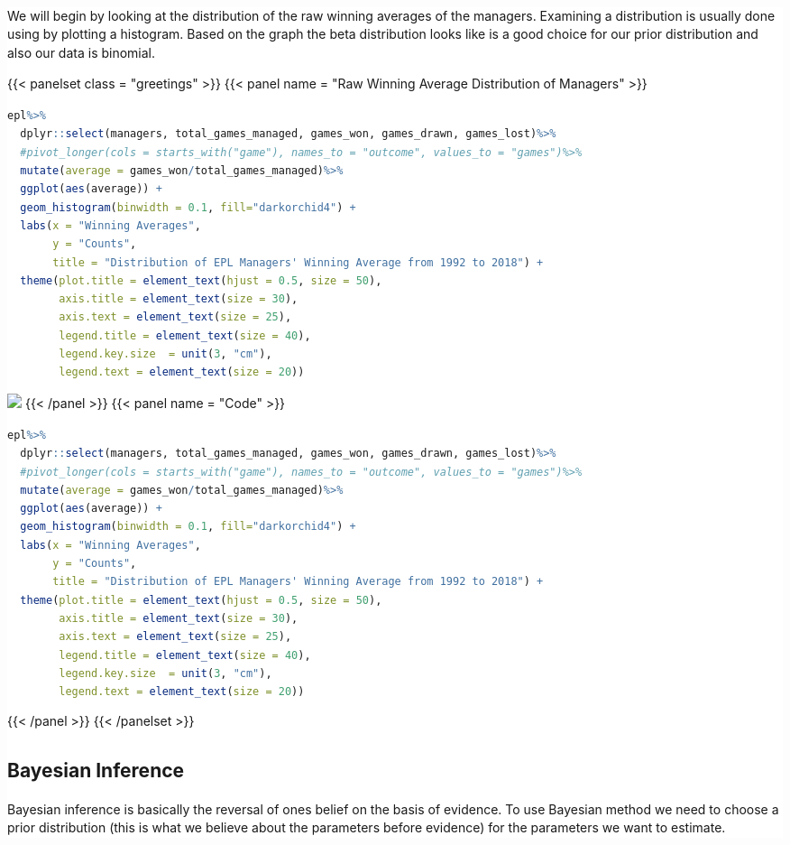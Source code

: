 We will begin by looking at the distribution of the raw winning averages of the managers. Examining a distribution is usually done using by plotting a histogram. Based on the graph the beta distribution looks like is a good choice for our prior distribution and also our data is binomial.


{{< panelset class = "greetings" >}}
{{< panel name = "Raw Winning Average Distribution of Managers" >}}

```r
epl%>%
  dplyr::select(managers, total_games_managed, games_won, games_drawn, games_lost)%>%
  #pivot_longer(cols = starts_with("game"), names_to = "outcome", values_to = "games")%>%
  mutate(average = games_won/total_games_managed)%>%
  ggplot(aes(average)) + 
  geom_histogram(binwidth = 0.1, fill="darkorchid4") + 
  labs(x = "Winning Averages",
       y = "Counts",
       title = "Distribution of EPL Managers' Winning Average from 1992 to 2018") +
  theme(plot.title = element_text(hjust = 0.5, size = 50),
        axis.title = element_text(size = 30),
        axis.text = element_text(size = 25),
        legend.title = element_text(size = 40),
        legend.key.size  = unit(3, "cm"),
        legend.text = element_text(size = 20))
```

<img src="/blog/English-Premier-League-Ranking-Series/03-Ranking-of-Managers-Using-Empirical-Bayes/Empirical-Bayes-Estimation_files/figure-html/rwa_distri-1.png" width="2400" />
{{< /panel >}}
{{< panel name = "Code" >}}

```r
epl%>%
  dplyr::select(managers, total_games_managed, games_won, games_drawn, games_lost)%>%
  #pivot_longer(cols = starts_with("game"), names_to = "outcome", values_to = "games")%>%
  mutate(average = games_won/total_games_managed)%>%
  ggplot(aes(average)) + 
  geom_histogram(binwidth = 0.1, fill="darkorchid4") + 
  labs(x = "Winning Averages",
       y = "Counts",
       title = "Distribution of EPL Managers' Winning Average from 1992 to 2018") +
  theme(plot.title = element_text(hjust = 0.5, size = 50),
        axis.title = element_text(size = 30),
        axis.text = element_text(size = 25),
        legend.title = element_text(size = 40),
        legend.key.size  = unit(3, "cm"),
        legend.text = element_text(size = 20))
```
{{< /panel >}}
{{< /panelset >}}

## Bayesian Inference

Bayesian inference is basically the reversal of ones belief on the basis of evidence. To use Bayesian method we need to choose a prior distribution (this is what we believe about the parameters before evidence) for the parameters we want to estimate. 
